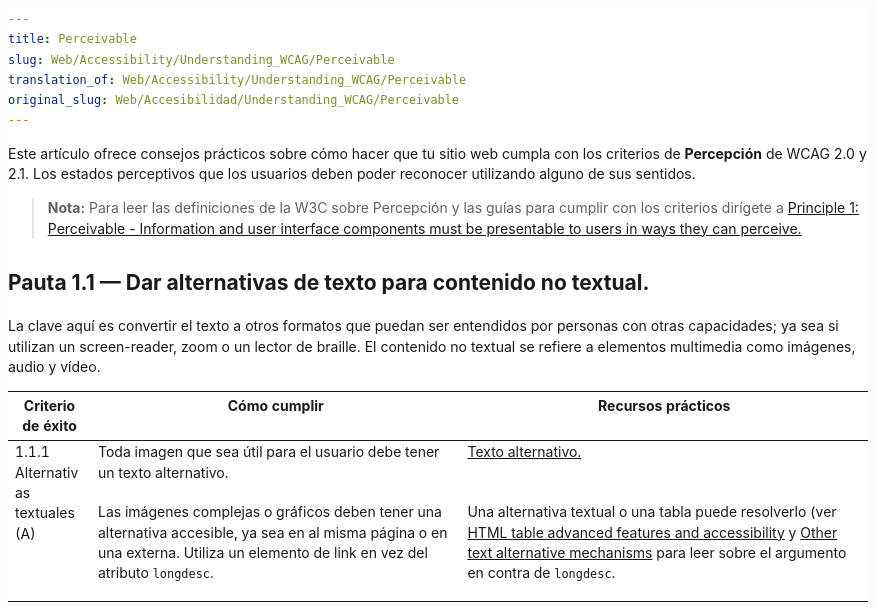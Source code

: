 ```yaml
---
title: Perceivable
slug: Web/Accessibility/Understanding_WCAG/Perceivable
translation_of: Web/Accessibility/Understanding_WCAG/Perceivable
original_slug: Web/Accesibilidad/Understanding_WCAG/Perceivable
---
```


Este artículo ofrece consejos prácticos sobre cómo hacer que tu sitio web cumpla con los criterios de **Percepción** de WCAG 2.0 y 2.1. Los estados perceptivos que los usuarios deben poder reconocer utilizando alguno de sus sentidos.

> **Nota:** Para leer las definiciones de la W3C sobre Percepción y las guías para cumplir con los criterios dirígete a [Principle 1: Perceivable - Information and user interface components must be presentable to users in ways they can perceive.](https://www.w3.org/TR/WCAG21/#perceivable)

## Pauta 1.1 — Dar alternativas de texto para contenido no textual.

La clave aquí es convertir el texto a otros formatos que puedan ser entendidos por personas con otras capacidades; ya sea si utilizan un screen-reader, zoom o un lector de braille. El contenido no textual se refiere a elementos multimedia como imágenes, audio y vídeo.

<table class="standard-table">
  <thead>
    <tr>
      <th scope="col">Criterio de éxito</th>
      <th scope="col">Cómo cumplir</th>
      <th scope="col">Recursos prácticos</th>
    </tr>
  </thead>
  <tbody>
    <tr>
      <td colspan="1" rowspan="5">1.1.1 Alternativas textuales (A)</td>
      <td>
        Toda imagen que sea útil para el usuario debe tener un texto
        alternativo.
      </td>
      <td>
        <a href="/en-US/docs/Learn/Accessibility/HTML#Text_alternatives"
          >Texto alternativo.</a
        >
      </td>
    </tr>
    <tr>
      <td>
        <p>
          Las imágenes complejas o gráficos deben tener una alternativa
          accesible, ya sea en al misma página o en una externa. Utiliza un
          elemento de link en vez del atributo <code>longdesc</code>.
        </p>
      </td>
      <td>
        <p>
          Una alternativa textual o una tabla puede resolverlo (ver
          <a href="/en-US/docs/Learn/HTML/Tables/Advanced"
            >HTML table advanced features and accessibility</a
          >
          y
          <a
            href="/en-US/docs/Learn/Accessibility/HTML#Other_text_alternative_mechanisms"
            >Other text alternative mechanisms</a
          >
          para leer sobre el argumento en contra de <code>longdesc</code>.